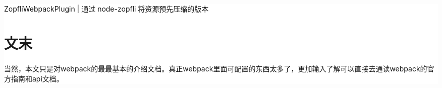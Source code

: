 ZopfliWebpackPlugin | 通过 node-zopfli 将资源预先压缩的版本

# 文末
当然，本文只是对webpack的最最基本的介绍文档。真正webpack里面可配置的东西太多了，更加输入了解可以直接去通读webpack的官方指南和api文档。
